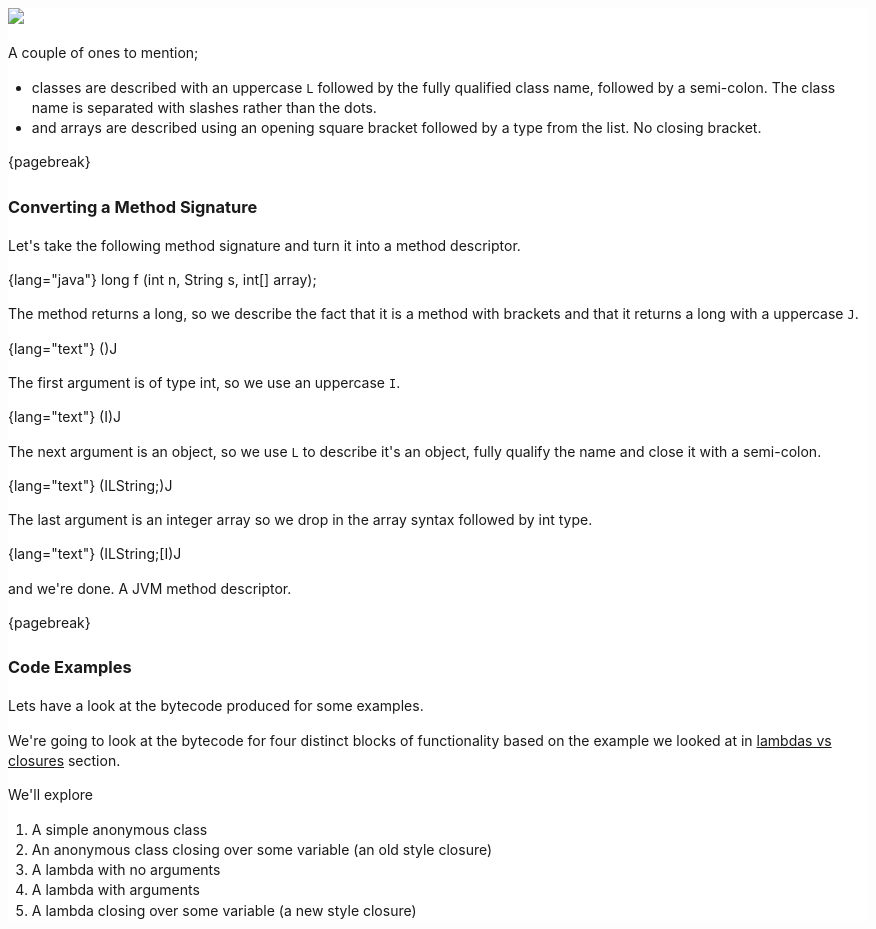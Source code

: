 ![](images/descriptors.png)

A couple of ones to mention;

 * classes are described with an uppercase `L` followed by the fully qualified class name, followed by a semi-colon. The class name is separated with slashes rather than the dots.
 * and arrays are described using an opening square bracket followed by a type from the list. No closing bracket.

{pagebreak}

### Converting a Method Signature

Let's take the following method signature and turn it into a method descriptor.

{lang="java"}
    long f (int n, String s, int[] array);


The method returns a long, so we describe the fact that it is a method with brackets and that it returns a long with a uppercase `J`.

{lang="text"}
    ()J

The first argument is of type int, so we use an uppercase `I`.

{lang="text"}
    (I)J

The next argument is an object, so we use `L` to describe it's an object, fully qualify the name and close it with a semi-colon.

{lang="text"}
    (ILString;)J

The last argument is an integer array so we drop in the array syntax followed by int type.

{lang="text"}
    (ILString;[I)J


and we're done. A JVM method descriptor.


{pagebreak}

### Code Examples

Lets have a look at the bytecode produced for some examples.

We're going to look at the bytecode for four distinct blocks of functionality based on the example we looked at in [lambdas vs closures](#lambdas_vs_closures) section.

We'll explore

1. A simple anonymous class
1. An anonymous class closing over some variable (an old style closure)
1. A lambda with no arguments
1. A lambda with arguments
1. A lambda closing over some variable (a new style closure)
